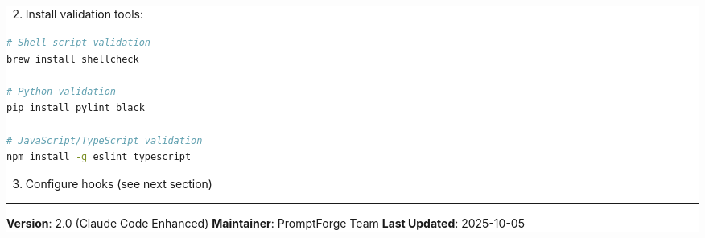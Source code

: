 2. Install validation tools:
```bash
# Shell script validation
brew install shellcheck

# Python validation
pip install pylint black

# JavaScript/TypeScript validation
npm install -g eslint typescript
```

3. Configure hooks (see next section)

---

**Version**: 2.0 (Claude Code Enhanced)
**Maintainer**: PromptForge Team
**Last Updated**: 2025-10-05

